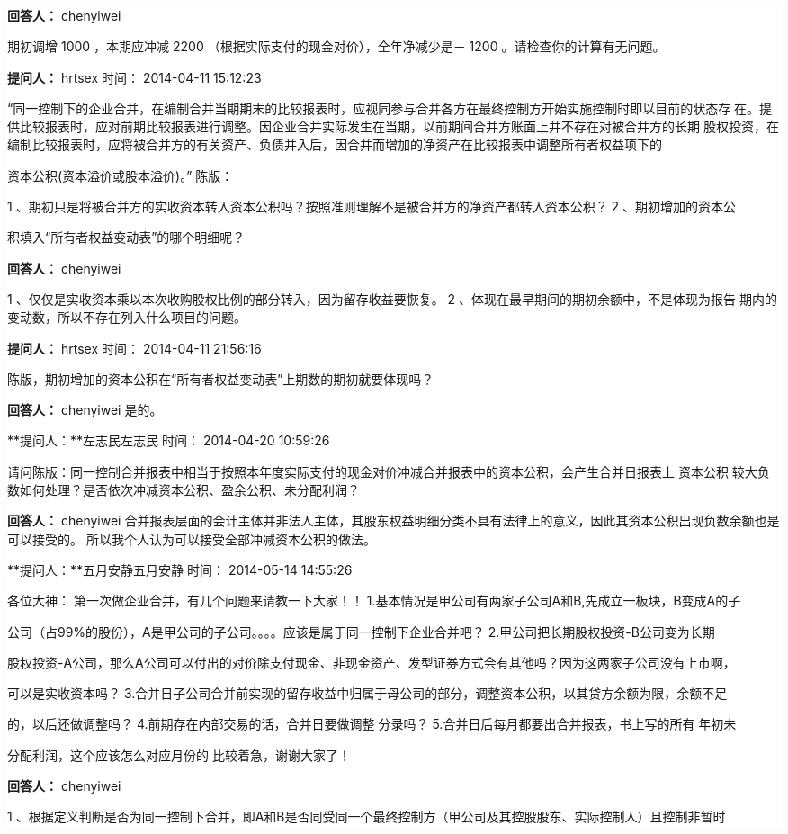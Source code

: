 **回答人：** chenyiwei

期初调增 1000 ，本期应冲减 2200 （根据实际支付的现金对价），全年净减少是－ 1200 。请检查你的计算有无问题。

**提问人：** hrtsex 时间： 2014-04-11 15:12:23

“同一控制下的企业合并，在编制合并当期期末的比较报表时，应视同参与合并各方在最终控制方开始实施控制时即以目前的状态存
在。提供比较报表时，应对前期比较报表进行调整。因企业合并实际发生在当期，以前期间合并方账面上并不存在对被合并方的长期
股权投资，在编制比较报表时，应将被合并方的有关资产、负债并入后，因合并而增加的净资产在比较报表中调整所有者权益项下的

资本公积(资本溢价或股本溢价)。”
陈版：

1 、期初只是将被合并方的实收资本转入资本公积吗？按照准则理解不是被合并方的净资产都转入资本公积？ 2 、期初增加的资本公

积填入“所有者权益变动表”的哪个明细呢？

**回答人：** chenyiwei

1 、仅仅是实收资本乘以本次收购股权比例的部分转入，因为留存收益要恢复。 2 、体现在最早期间的期初余额中，不是体现为报告
期内的变动数，所以不存在列入什么项目的问题。

**提问人：** hrtsex 时间： 2014-04-11 21:56:16

陈版，期初增加的资本公积在“所有者权益变动表”上期数的期初就要体现吗？

**回答人：** chenyiwei
是的。

**提问人：**左志民左志民 时间： 2014-04-20 10:59:26

请问陈版：同一控制合并报表中相当于按照本年度实际支付的现金对价冲减合并报表中的资本公积，会产生合并日报表上 资本公积
较大负数如何处理？是否依次冲减资本公积、盈余公积、未分配利润？

**回答人：** chenyiwei
合并报表层面的会计主体并非法人主体，其股东权益明细分类不具有法律上的意义，因此其资本公积出现负数余额也是可以接受的。
所以我个人认为可以接受全部冲减资本公积的做法。

**提问人：**五月安静五月安静 时间： 2014-05-14 14:55:26

各位大神： 第一次做企业合并，有几个问题来请教一下大家！！ 1.基本情况是甲公司有两家子公司A和B,先成立一板块，B变成A的子

公司（占99%的股份），A是甲公司的子公司。。。。应该是属于同一控制下企业合并吧？ 2.甲公司把长期股权投资-B公司变为长期

股权投资-A公司，那么A公司可以付出的对价除支付现金、非现金资产、发型证券方式会有其他吗？因为这两家子公司没有上市啊，

可以是实收资本吗？ 3.合并日子公司合并前实现的留存收益中归属于母公司的部分，调整资本公积，以其贷方余额为限，余额不足

的，以后还做调整吗？ 4.前期存在内部交易的话，合并日要做调整 分录吗？ 5.合并日后每月都要出合并报表，书上写的所有 年初未

分配利润，这个应该怎么对应月份的 比较着急，谢谢大家了！

**回答人：** chenyiwei


1 、根据定义判断是否为同一控制下合并，即A和B是否同受同一个最终控制方（甲公司及其控股股东、实际控制人）且控制非暂时


